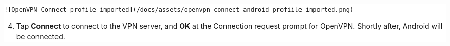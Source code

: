     ![OpenVPN Connect profile imported](/docs/assets/openvpn-connect-android-profiile-imported.png)

4.  Tap **Connect** to connect to the VPN server, and **OK** at the Connection request prompt for OpenVPN. Shortly after, Android will be connected.
